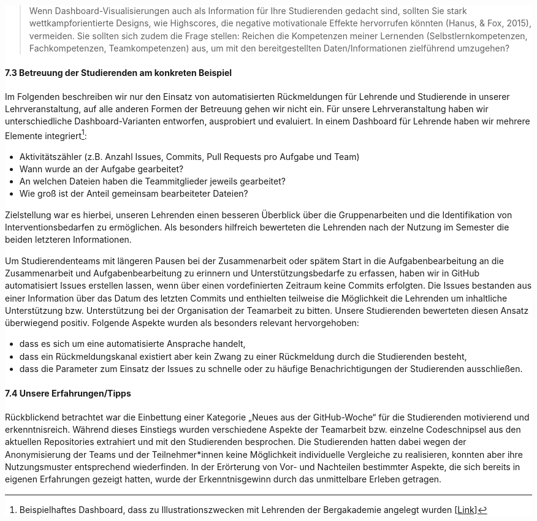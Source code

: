 >    Wenn Dashboard-Visualisierungen auch als Information für Ihre Studierenden gedacht sind, sollten Sie stark wettkampforientierte Designs, wie Highscores, die negative motivationale Effekte hervorrufen könnten (Hanus, & Fox, 2015), vermeiden.
>    Sie sollten sich zudem die Frage stellen: Reichen die Kompetenzen meiner Lernenden (Selbstlernkompetenzen, Fachkompetenzen, Teamkompetenzen) aus, um mit den bereitgestellten Daten/Informationen zielführend umzugehen?

#### 7.3 Betreuung der Studierenden am konkreten Beispiel


Im Folgenden beschreiben wir nur den Einsatz von automatisierten Rückmeldungen für Lehrende und Studierende in unserer Lehrveranstaltung, auf alle anderen Formen der Betreuung gehen wir nicht ein.
Für unsere Lehrveranstaltung haben wir unterschiedliche Dashboard-Varianten entworfen, ausprobiert und evaluiert.
In einem Dashboard für Lehrende haben wir mehrere Elemente integriert[^7]:

* Aktivitätszähler (z.B. Anzahl Issues, Commits, Pull Requests pro Aufgabe und Team)
* Wann wurde an der Aufgabe gearbeitet?
* An welchen Dateien haben die Teammitglieder jeweils gearbeitet?
* Wie groß ist der Anteil gemeinsam bearbeiteter Dateien?

Zielstellung war es hierbei, unseren Lehrenden einen besseren Überblick über die Gruppenarbeiten und die Identifikation von Interventionsbedarfen zu ermöglichen.
Als besonders hilfreich bewerteten die Lehrenden nach der Nutzung im Semester die beiden letzteren Informationen.

Um Studierendenteams mit längeren Pausen bei der Zusammenarbeit oder spätem Start in die Aufgabenbearbeitung an die Zusammenarbeit und Aufgabenbearbeitung zu erinnern und Unterstützungsbedarfe zu erfassen, haben wir in GitHub automatisiert Issues erstellen lassen, wenn über einen vordefinierten Zeitraum keine Commits erfolgten.
Die Issues bestanden aus einer Information über das Datum des letzten Commits und enthielten teilweise die Möglichkeit die Lehrenden um inhaltliche Unterstützung bzw. Unterstützung bei der Organisation der Teamarbeit zu bitten.
Unsere Studierenden bewerteten diesen Ansatz überwiegend positiv.
Folgende Aspekte wurden als besonders relevant hervorgehoben:

* dass es sich um eine automatisierte Ansprache handelt, 
* dass ein Rückmeldungskanal existiert aber kein Zwang zu einer Rückmeldung durch die Studierenden besteht, 
* dass die Parameter zum Einsatz der Issues zu schnelle oder zu häufige Benachrichtigungen der Studierenden ausschließen.


[^7]: Beispielhaftes Dashboard, dass zu Illustrationszwecken mit Lehrenden der Bergakademie angelegt wurden [[Link](https://liascript.github.io/course/?https://raw.githubusercontent.com/SebastianZug/GitHubClassroomTutorFeedback/main/README.md#1)]


#### 7.4 Unsere Erfahrungen/Tipps


Rückblickend betrachtet war die Einbettung einer Kategorie „Neues aus der GitHub-Woche“ für die Studierenden motivierend und erkenntnisreich.
Während dieses Einstiegs wurden verschiedene Aspekte der Teamarbeit bzw. einzelne Codeschnipsel aus den aktuellen Repositories extrahiert und mit den Studierenden besprochen.
Die Studierenden hatten dabei wegen der Anonymisierung der Teams und der Teilnehmer\*innen keine Möglichkeit individuelle Vergleiche zu realisieren, konnten aber ihre Nutzungsmuster entsprechend wiederfinden.
In der Erörterung von Vor- und Nachteilen bestimmter Aspekte, die sich bereits in eigenen Erfahrungen gezeigt hatten, wurde der Erkenntnisgewinn durch das unmittelbare Erleben getragen.


[^1]: Das Projekt wurde durch die Projektpartner\*innen der TU Bergakademie Freiberg,
[^2]: https://github.com/ComputerScienceLecturesTUBAF
[^3]: Vgl. https://tu-freiberg.de/sites/default/files/media/innerer-dienst-8539/2020_51_1_bachelor_angewandte_informatik.pdf 
[^4]: https://classroom.github.com/
[^5]: Unseren Fragebogen stellen wir ihnen hier zur Verfügung. [Vorbefragung DiP-iT](datei/Fragebogen-Fachkonzept.pdf)
[^5]: https://github.com/ComputerScienceLecturesTUBAF/SoftwareentwicklungSoSe2022_Aufgabe_03/blob/main/.content/tasks/Variant_0.md
[^6]: https://moodle.org/plugins/mod_choicegroup
[def]: img/BMBF_Logo.jpg
[def2]: img/BMBF_Logo.jpg